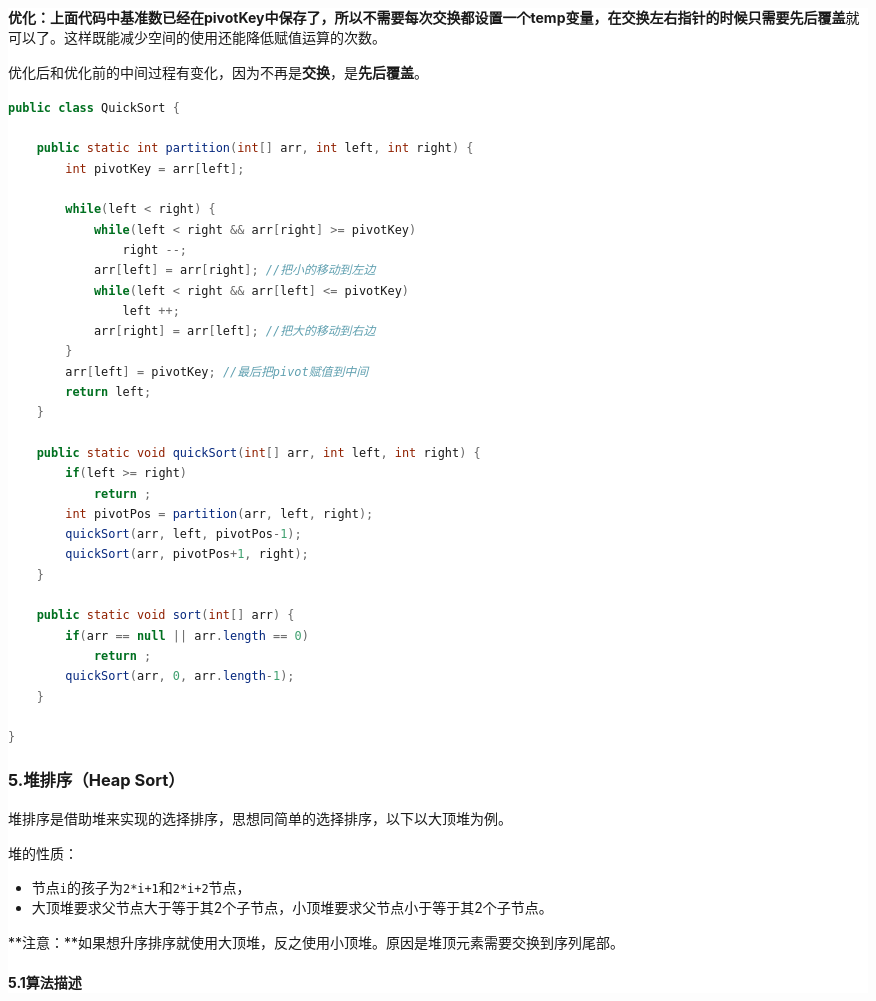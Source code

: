 **优化：**上面代码中基准数已经在pivotKey中保存了，所以不需要每次交换都设置一个temp变量，在交换左右指针的时候只需要**先后覆盖**就可以了。这样既能减少空间的使用还能降低赋值运算的次数。

优化后和优化前的中间过程有变化，因为不再是**交换**，是**先后覆盖**。

```java
public class QuickSort {

    public static int partition(int[] arr, int left, int right) {
        int pivotKey = arr[left];

        while(left < right) {
            while(left < right && arr[right] >= pivotKey)
                right --;
            arr[left] = arr[right]; //把小的移动到左边
            while(left < right && arr[left] <= pivotKey)
                left ++;
            arr[right] = arr[left]; //把大的移动到右边
        }
        arr[left] = pivotKey; //最后把pivot赋值到中间
        return left;
    }

    public static void quickSort(int[] arr, int left, int right) {
        if(left >= right)
            return ;
        int pivotPos = partition(arr, left, right);
        quickSort(arr, left, pivotPos-1);
        quickSort(arr, pivotPos+1, right);
    }

    public static void sort(int[] arr) {
        if(arr == null || arr.length == 0)
            return ;
        quickSort(arr, 0, arr.length-1);
    }

}
```



### 5.堆排序（Heap Sort）

堆排序是借助堆来实现的选择排序，思想同简单的选择排序，以下以大顶堆为例。

堆的性质：

* 节点`i`的孩子为`2*i+1`和`2*i+2`节点，
* 大顶堆要求父节点大于等于其2个子节点，小顶堆要求父节点小于等于其2个子节点。

**注意：**如果想升序排序就使用大顶堆，反之使用小顶堆。原因是堆顶元素需要交换到序列尾部。

#### 5.1算法描述
